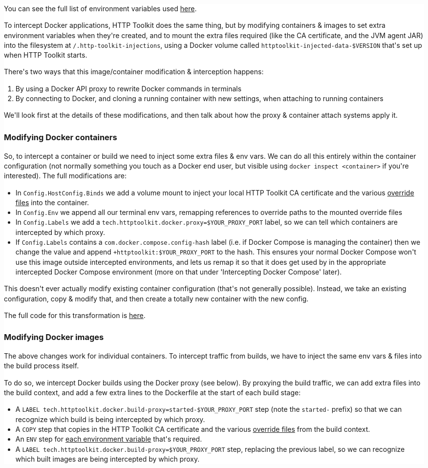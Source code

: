 You can see the full list of environment variables used [here](https://github.com/httptoolkit/httptoolkit-server/blob/cf136585cb0ef840d94e5ba8a4c03323523f5d67/src/interceptors/terminal/terminal-env-overrides.ts#L64-L136).

To intercept Docker applications, HTTP Toolkit does the same thing, but by modifying containers & images to set extra environment variables when they're created, and to mount the extra files required (like the CA certificate, and the JVM agent JAR) into the filesystem at `/.http-toolkit-injections`, using a Docker volume called `httptoolkit-injected-data-$VERSION` that's set up when HTTP Toolkit starts.

There's two ways that this image/container modification & interception happens:

1. By using a Docker API proxy to rewrite Docker commands in terminals
2. By connecting to Docker, and cloning a running container with new settings, when attaching to running containers

We'll look first at the details of these modifications, and then talk about how the proxy & container attach systems apply it.

### Modifying Docker containers

So, to intercept a container or build we need to inject some extra files & env vars. We can do all this entirely within the container configuration (not normally something you touch as a Docker end user, but visible using `docker inspect <container>` if you're interested). The full modifications are:

* In `Config.HostConfig.Binds` we add a volume mount to inject your local HTTP Toolkit CA certificate and the various [override files](https://github.com/httptoolkit/httptoolkit-server/tree/4b48ade/overrides) into the container.
* In `Config.Env` we append all our terminal env vars, remapping references to override paths to the mounted override files
* In `Config.Labels` we add a `tech.httptoolkit.docker.proxy=$YOUR_PROXY_PORT` label, so we can tell which containers are intercepted by which proxy.
* If `Config.Labels` contains a `com.docker.compose.config-hash` label (i.e. if Docker Compose is managing the container) then we change the value and append `+httptoolkit:$YOUR_PROXY_PORT` to the hash. This ensures your normal Docker Compose won't use this image outside intercepted environments, and lets us remap it so that it does get used by in the appropriate intercepted Docker Compose environment (more on that under 'Intercepting Docker Compose' later).

This doesn't ever actually modify existing container configuration (that's not generally possible). Instead, we take an existing configuration, copy & modify that, and then create a totally new container with the new config.

The full code for this transformation is [here](https://github.com/httptoolkit/httptoolkit-server/blob/4b48ade/src/interceptors/docker/docker-commands.ts#L70-L152).

### Modifying Docker images

The above changes work for individual containers. To intercept traffic from builds, we have to inject the same env vars & files into the build process itself.

To do so, we intercept Docker builds using the Docker proxy (see below). By proxying the build traffic, we can add extra files into the build context, and add a few extra lines to the Dockerfile at the start of each build stage:

* A `LABEL tech.httptoolkit.docker.build-proxy=started-$YOUR_PROXY_PORT` step (note the `started-` prefix) so that we can recognize which build is being intercepted by which proxy.
* A `COPY` step that copies in the HTTP Toolkit CA certificate and the various [override files](https://github.com/httptoolkit/httptoolkit-server/tree/4b48ade/overrides) from the build context.
* An `ENV` step for [each environment variable](https://github.com/httptoolkit/httptoolkit-server/blob/4b48ade/src/interceptors/terminal/terminal-env-overrides.ts#L80-L158) that's required.
* A `LABEL tech.httptoolkit.docker.build-proxy=$YOUR_PROXY_PORT` step, replacing the previous label, so we can recognize which built images are being intercepted by which proxy.
